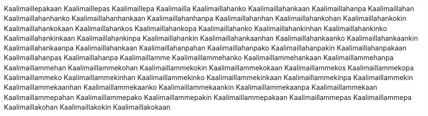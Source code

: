 Kaalimaillepakaan
Kaalimaillepas
Kaalimaillepa
Kaalimailla
Kaalimaillahanko
Kaalimaillahankaan
Kaalimaillahanpa
Kaalimaillahan
Kaalimaillahanhanko
Kaalimaillahanhankaan
Kaalimaillahanhanpa
Kaalimaillahanhan
Kaalimaillahankohan
Kaalimaillahankokin
Kaalimaillahankokaan
Kaalimaillahankos
Kaalimaillahankopa
Kaalimaillahanko
Kaalimaillahankinhan
Kaalimaillahankinko
Kaalimaillahankinkaan
Kaalimaillahankinpa
Kaalimaillahankin
Kaalimaillahankaanhan
Kaalimaillahankaanko
Kaalimaillahankaankin
Kaalimaillahankaanpa
Kaalimaillahankaan
Kaalimaillahanpahan
Kaalimaillahanpako
Kaalimaillahanpakin
Kaalimaillahanpakaan
Kaalimaillahanpas
Kaalimaillahanpa
Kaalimaillamme
Kaalimaillammehanko
Kaalimaillammehankaan
Kaalimaillammehanpa
Kaalimaillammehan
Kaalimaillammekohan
Kaalimaillammekokin
Kaalimaillammekokaan
Kaalimaillammekos
Kaalimaillammekopa
Kaalimaillammeko
Kaalimaillammekinhan
Kaalimaillammekinko
Kaalimaillammekinkaan
Kaalimaillammekinpa
Kaalimaillammekin
Kaalimaillammekaanhan
Kaalimaillammekaanko
Kaalimaillammekaankin
Kaalimaillammekaanpa
Kaalimaillammekaan
Kaalimaillammepahan
Kaalimaillammepako
Kaalimaillammepakin
Kaalimaillammepakaan
Kaalimaillammepas
Kaalimaillammepa
Kaalimaillakohan
Kaalimaillakokin
Kaalimaillakokaan